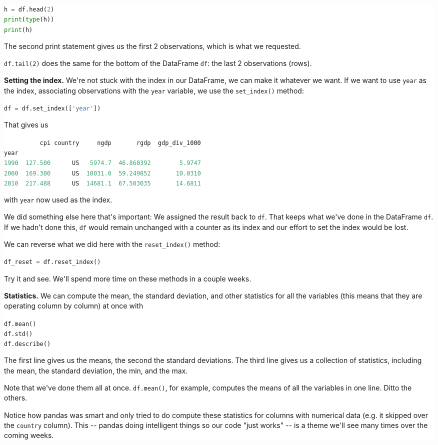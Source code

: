 ```python
h = df.head(2)
print(type(h))
print(h)
```

The second print statement gives us the first 2 observations, which is what we requested.

`df.tail(2)` does the same for the bottom of the DataFrame `df`:  the last 2 observations (rows).

**Setting the index.**  We're not stuck with the index in our DataFrame, we can make it whatever we want.  If we want to use `year` as the index, associating observations with the `year` variable, we use the `set_index()` method:

```python
df = df.set_index(['year'])
```

That gives us

```python
          cpi country     ngdp       rgdp  gdp_div_1000
year
1990  127.500      US   5974.7  46.860392        5.9747
2000  169.300      US  10031.0  59.249852       10.0310
2010  217.488      US  14681.1  67.503035       14.6811
```

with `year` now used as the index.

We did something else here that's important: We assigned the result back to `df`. That keeps what we've done in the DataFrame `df`.  If we hadn't done this, `df` would remain unchanged with a counter as its index and our effort to set the index would be lost.

We can reverse what we did here with the `reset_index()` method:

```python
df_reset = df.reset_index()
```

Try it and see.  We'll spend more time on these methods in a couple weeks.

**Statistics.**  We can compute the mean, the standard deviation, and other statistics for all the variables (this means that they are operating column by column) at once with

```python
df.mean()
df.std()
df.describe()
```

The first line gives us the means, the second the standard deviations.  The third line gives us a collection of statistics, including the mean, the standard deviation, the min, and the max.

Note that we've done them all at once.  `df.mean()`, for example, computes the means of all the variables in one line.  Ditto the others.

Notice how pandas was smart and only tried to do compute these statistics for columns with numerical data (e.g. it skipped over the `country` column). This -- pandas doing intelligent things so our code "just works" -- is a theme we'll see many times over the coming weeks.
